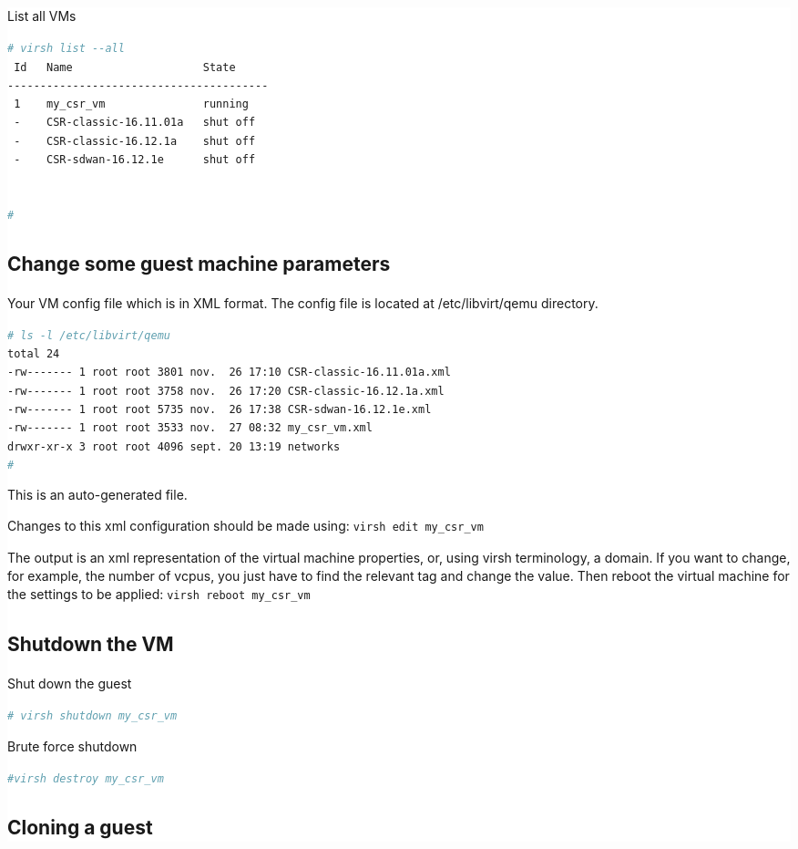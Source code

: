 List all VMs
```bash
# virsh list --all
 Id   Name                    State
----------------------------------------
 1    my_csr_vm               running
 -    CSR-classic-16.11.01a   shut off
 -    CSR-classic-16.12.1a    shut off
 -    CSR-sdwan-16.12.1e      shut off


#
```

## Change some guest machine parameters

Your VM config file which is in XML format. The config file is located at /etc/libvirt/qemu directory.
```bash
# ls -l /etc/libvirt/qemu
total 24
-rw------- 1 root root 3801 nov.  26 17:10 CSR-classic-16.11.01a.xml
-rw------- 1 root root 3758 nov.  26 17:20 CSR-classic-16.12.1a.xml
-rw------- 1 root root 5735 nov.  26 17:38 CSR-sdwan-16.12.1e.xml
-rw------- 1 root root 3533 nov.  27 08:32 my_csr_vm.xml
drwxr-xr-x 3 root root 4096 sept. 20 13:19 networks
#
```

This is an auto-generated file.

Changes to this xml configuration should be made using:
```virsh edit my_csr_vm```

The output is an xml representation of the virtual machine properties, or, using virsh terminology, a domain. If you want to change, for example, the number of vcpus, you just have to find the relevant tag and change the value.
Then reboot the virtual machine for the settings to be applied: ```virsh reboot my_csr_vm```


## Shutdown the VM

Shut down the guest
```bash
# virsh shutdown my_csr_vm
```

Brute force shutdown
```bash
#virsh destroy my_csr_vm
```


## Cloning a guest
